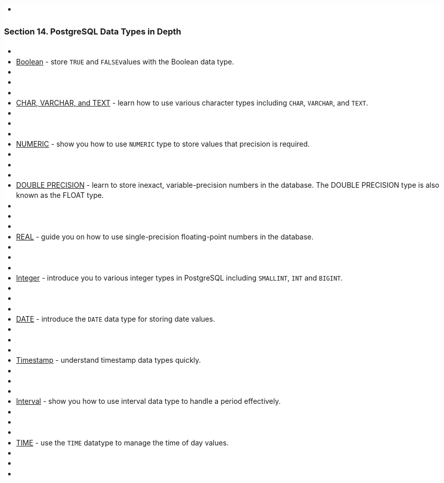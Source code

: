 - 









### Section 14. PostgreSQL Data Types in Depth





- 
- [Boolean](https://www.postgresqltutorial.com/postgresql-tutorial/postgresql-boolean/) - store `TRUE` and `FALSE`values with the Boolean data type.
- 
-
- 
- [CHAR, VARCHAR, and TEXT](https://www.postgresqltutorial.com/postgresql-tutorial/postgresql-char-varchar-text/) - learn how to use various character types including `CHAR`, `VARCHAR`, and `TEXT`.
- 
-
- 
- [NUMERIC](https://www.postgresqltutorial.com/postgresql-tutorial/postgresql-numeric/) - show you how to use `NUMERIC` type to store values that precision is required.
- 
-
- 
- [DOUBLE PRECISION](https://www.postgresqltutorial.com/postgresql-tutorial/postgresql-double-precision-type/) - learn to store inexact, variable-precision numbers in the database. The DOUBLE PRECISION type is also known as the FLOAT type.
- 
-
- 
- [REAL](https://www.postgresqltutorial.com/postgresql-tutorial/postgresql-real-data-type/) - guide you on how to use single-precision floating-point numbers in the database.
- 
-
- 
- [Integer](https://www.postgresqltutorial.com/postgresql-tutorial/postgresql-integer/) - introduce you to various integer types in PostgreSQL including `SMALLINT`, `INT` and `BIGINT`.
- 
-
- 
- [DATE](https://www.postgresqltutorial.com/postgresql-tutorial/postgresql-date/) - introduce the `DATE` data type for storing date values.
- 
-
- 
- [Timestamp](https://www.postgresqltutorial.com/postgresql-tutorial/postgresql-timestamp/) - understand timestamp data types quickly.
- 
-
- 
- [Interval](https://www.postgresqltutorial.com/postgresql-tutorial/postgresql-interval/) - show you how to use interval data type to handle a period effectively.
- 
-
- 
- [TIME](https://www.postgresqltutorial.com/postgresql-tutorial/postgresql-time/) - use the `TIME` datatype to manage the time of day values.
- 
-
- 